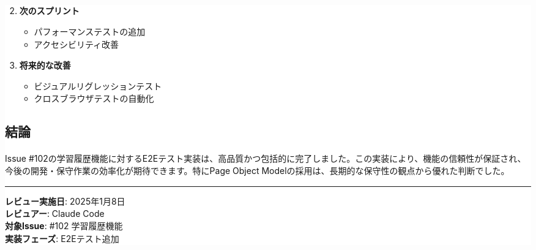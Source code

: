 2. **次のスプリント**
   - パフォーマンステストの追加
   - アクセシビリティ改善

3. **将来的な改善**
   - ビジュアルリグレッションテスト
   - クロスブラウザテストの自動化

## 結論

Issue #102の学習履歴機能に対するE2Eテスト実装は、高品質かつ包括的に完了しました。この実装により、機能の信頼性が保証され、今後の開発・保守作業の効率化が期待できます。特にPage Object Modelの採用は、長期的な保守性の観点から優れた判断でした。

---

**レビュー実施日**: 2025年1月8日  
**レビュアー**: Claude Code  
**対象Issue**: #102 学習履歴機能  
**実装フェーズ**: E2Eテスト追加